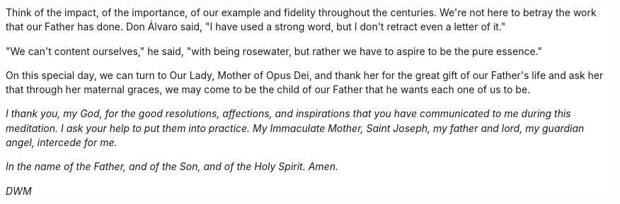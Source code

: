 Think of the impact, of the importance, of our example and fidelity
throughout the centuries. We\'re not here to betray the work that our
Father has done. Don Álvaro said, "I have used a strong word, but I
don\'t retract even a letter of it."

"We can\'t content ourselves," he said, "with being rosewater, but
rather we have to aspire to be the pure essence."

On this special day, we can turn to Our Lady, Mother of Opus Dei, and
thank her for the great gift of our Father\'s life and ask her that
through her maternal graces, we may come to be the child of our Father
that he wants each one of us to be.

*I thank you, my God, for the good resolutions, affections, and
inspirations that you have communicated to me during this meditation. I
ask your help to put them into practice. My Immaculate Mother, Saint
Joseph, my father and lord, my guardian angel, intercede for me.*

*In the name of the Father, and of the Son, and of the Holy Spirit.
Amen.*

*DWM*
